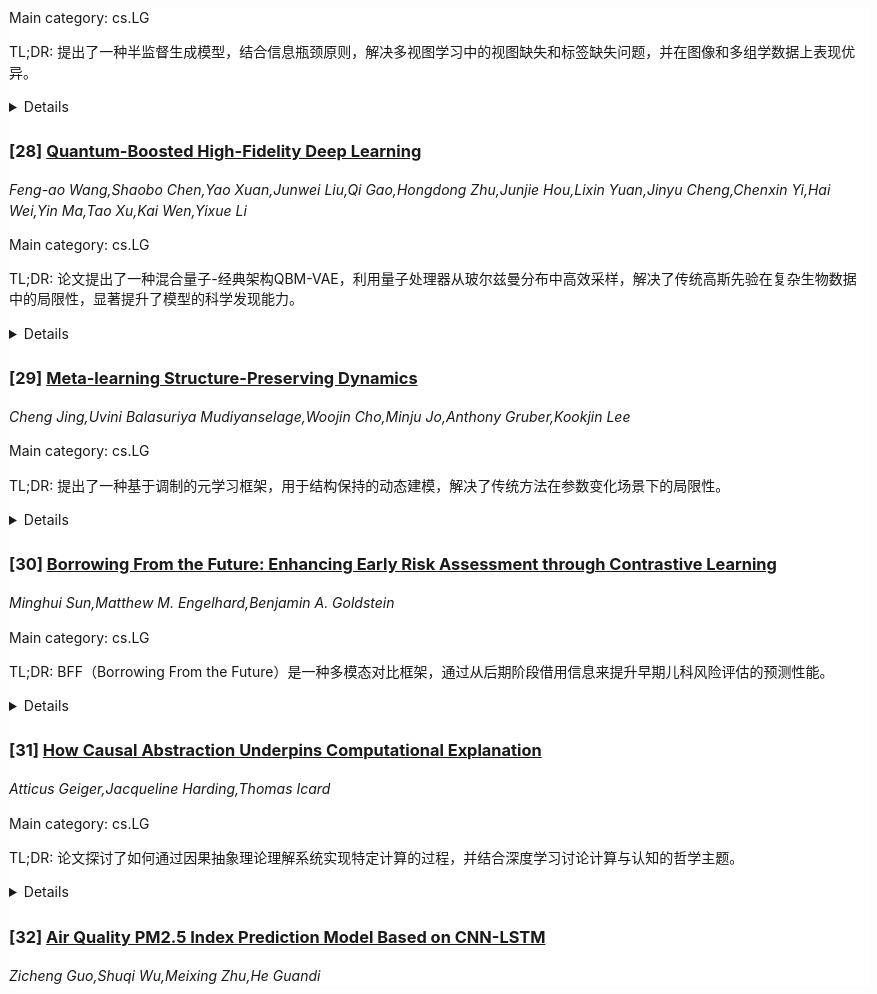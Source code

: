 Main category: cs.LG

TL;DR: 提出了一种半监督生成模型，结合信息瓶颈原则，解决多视图学习中的视图缺失和标签缺失问题，并在图像和多组学数据上表现优异。


<details><summary>Details</summary></details>


### [28] [Quantum-Boosted High-Fidelity Deep Learning](https://arxiv.org/abs/2508.11190)
*Feng-ao Wang,Shaobo Chen,Yao Xuan,Junwei Liu,Qi Gao,Hongdong Zhu,Junjie Hou,Lixin Yuan,Jinyu Cheng,Chenxin Yi,Hai Wei,Yin Ma,Tao Xu,Kai Wen,Yixue Li*

Main category: cs.LG

TL;DR: 论文提出了一种混合量子-经典架构QBM-VAE，利用量子处理器从玻尔兹曼分布中高效采样，解决了传统高斯先验在复杂生物数据中的局限性，显著提升了模型的科学发现能力。


<details><summary>Details</summary></details>


### [29] [Meta-learning Structure-Preserving Dynamics](https://arxiv.org/abs/2508.11205)
*Cheng Jing,Uvini Balasuriya Mudiyanselage,Woojin Cho,Minju Jo,Anthony Gruber,Kookjin Lee*

Main category: cs.LG

TL;DR: 提出了一种基于调制的元学习框架，用于结构保持的动态建模，解决了传统方法在参数变化场景下的局限性。


<details><summary>Details</summary></details>


### [30] [Borrowing From the Future: Enhancing Early Risk Assessment through Contrastive Learning](https://arxiv.org/abs/2508.11210)
*Minghui Sun,Matthew M. Engelhard,Benjamin A. Goldstein*

Main category: cs.LG

TL;DR: BFF（Borrowing From the Future）是一种多模态对比框架，通过从后期阶段借用信息来提升早期儿科风险评估的预测性能。


<details><summary>Details</summary></details>


### [31] [How Causal Abstraction Underpins Computational Explanation](https://arxiv.org/abs/2508.11214)
*Atticus Geiger,Jacqueline Harding,Thomas Icard*

Main category: cs.LG

TL;DR: 论文探讨了如何通过因果抽象理论理解系统实现特定计算的过程，并结合深度学习讨论计算与认知的哲学主题。


<details><summary>Details</summary></details>


### [32] [Air Quality PM2.5 Index Prediction Model Based on CNN-LSTM](https://arxiv.org/abs/2508.11215)
*Zicheng Guo,Shuqi Wu,Meixing Zhu,He Guandi*
